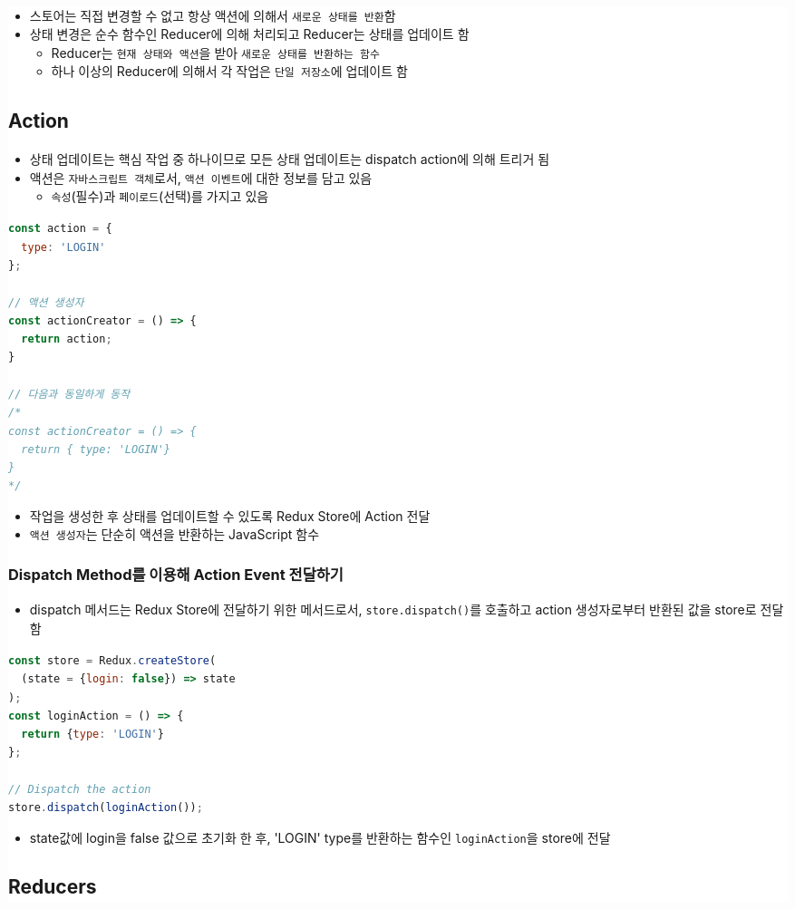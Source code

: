 - 스토어는 직접 변경할 수 없고 항상 액션에 의해서 `새로운 상태를 반환`함
- 상태 변경은 순수 함수인 Reducer에 의해 처리되고 Reducer는 상태를 업데이트 함
  - Reducer는 `현재 상태와 액션`을 받아 `새로운 상태를 반환하는 함수`
  - 하나 이상의 Reducer에 의해서 각 작업은 `단일 저장소`에 업데이트 함

## Action

- 상태 업데이트는 핵심 작업 중 하나이므로 모든 상태 업데이트는 dispatch action에 의해 트리거 됨
- 액션은 `자바스크립트 객체`로서, `액션 이벤트`에 대한 정보를 담고 있음
  - `속성`(필수)과 `페이로드`(선택)를 가지고 있음

```javascript
const action = {
  type: 'LOGIN'
};

// 액션 생성자
const actionCreator = () => {
  return action;
}

// 다음과 동일하게 동작
/*
const actionCreator = () => {
  return { type: 'LOGIN'}
}
*/
```

- 작업을 생성한 후 상태를 업데이트할 수 있도록 Redux Store에 Action 전달
- `액션 생성자`는 단순히 액션을 반환하는 JavaScript 함수

### Dispatch Method를 이용해 Action Event 전달하기

- dispatch 메서드는 Redux Store에 전달하기 위한 메서드로서, `store.dispatch()`를 호출하고 action 생성자로부터 반환된 값을 store로 전달함

```javascript
const store = Redux.createStore(
  (state = {login: false}) => state
);
const loginAction = () => {
  return {type: 'LOGIN'}
};

// Dispatch the action 
store.dispatch(loginAction());
```

- state값에 login을 false 값으로 초기화 한 후, 'LOGIN' type를 반환하는 함수인 `loginAction`을 store에 전달

## Reducers
